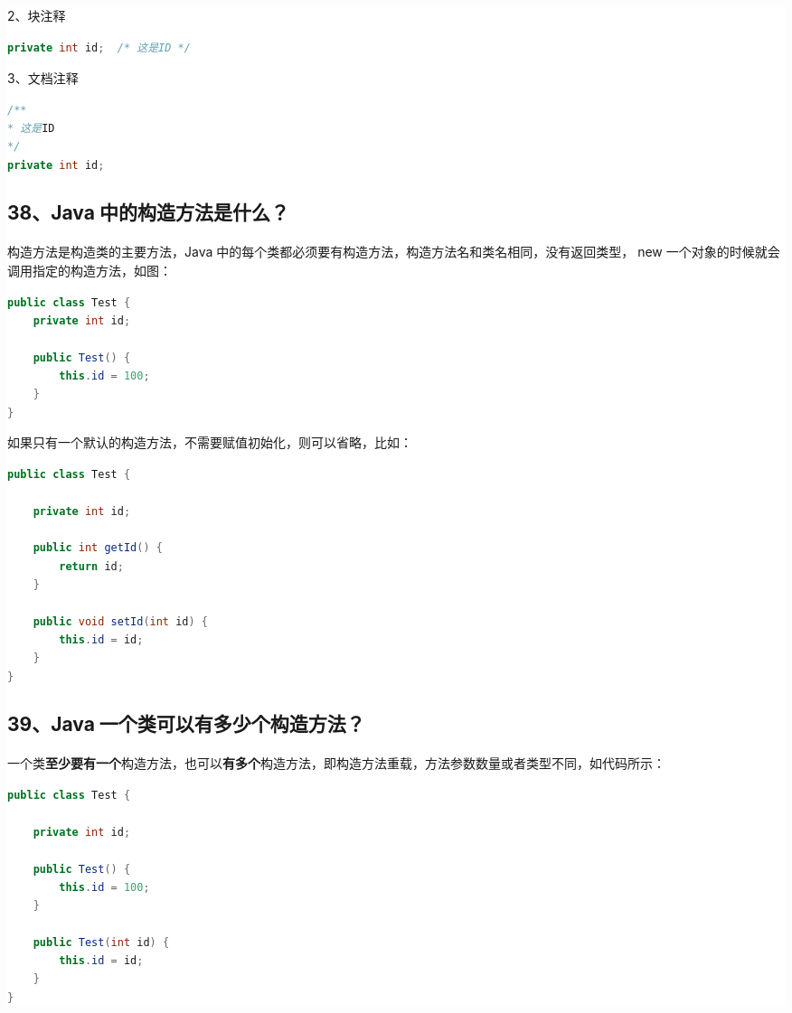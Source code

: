 2、块注释

```java
private int id;  /* 这是ID */
```

3、文档注释

```java
/**
* 这是ID
*/
private int id;
```

## 38、Java 中的构造方法是什么？

构造方法是构造类的主要方法，Java 中的每个类都必须要有构造方法，构造方法名和类名相同，没有返回类型， new 一个对象的时候就会调用指定的构造方法，如图：

```java
public class Test {
    private int id;

    public Test() {
        this.id = 100;
    }
}
```

如果只有一个默认的构造方法，不需要赋值初始化，则可以省略，比如：

```java
public class Test {

    private int id;

    public int getId() {
        return id;
    }

    public void setId(int id) {
        this.id = id;
    }
}
```

## 39、Java 一个类可以有多少个构造方法？

一个类**至少要有一个**构造方法，也可以**有多个**构造方法，即构造方法重载，方法参数数量或者类型不同，如代码所示：

```java
public class Test {

    private int id;

    public Test() {
        this.id = 100;
    }

    public Test(int id) {
        this.id = id;
    }
}
```
